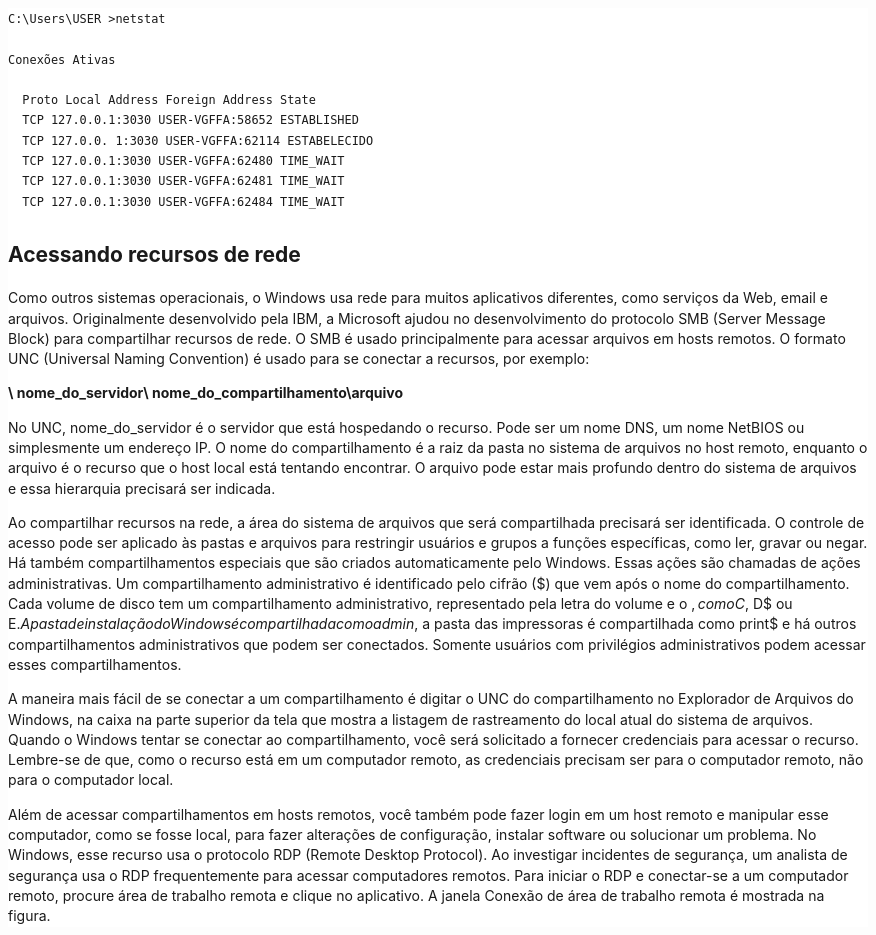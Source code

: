 ```
C:\Users\USER >netstat

Conexões Ativas

  Proto Local Address Foreign Address State
  TCP 127.0.0.1:3030 USER-VGFFA:58652 ESTABLISHED
  TCP 127.0.0. 1:3030 USER-VGFFA:62114 ESTABELECIDO
  TCP 127.0.0.1:3030 USER-VGFFA:62480 TIME_WAIT
  TCP 127.0.0.1:3030 USER-VGFFA:62481 TIME_WAIT
  TCP 127.0.0.1:3030 USER-VGFFA:62484 TIME_WAIT
```



## Acessando recursos de rede
Como outros sistemas operacionais, o Windows usa rede para muitos aplicativos diferentes, como serviços da Web, email e arquivos. Originalmente desenvolvido pela IBM, a Microsoft ajudou no desenvolvimento do protocolo SMB (Server Message Block) para compartilhar recursos de rede. O SMB é usado principalmente para acessar arquivos em hosts remotos. O formato UNC (Universal Naming Convention) é usado para se conectar a recursos, por exemplo:

**\\ nome_do_servidor\ nome_do_compartilhamento\arquivo**

No UNC, nome_do_servidor é o servidor que está hospedando o recurso. Pode ser um nome DNS, um nome NetBIOS ou simplesmente um endereço IP. O nome do compartilhamento é a raiz da pasta no sistema de arquivos no host remoto, enquanto o arquivo é o recurso que o host local está tentando encontrar. O arquivo pode estar mais profundo dentro do sistema de arquivos e essa hierarquia precisará ser indicada.

Ao compartilhar recursos na rede, a área do sistema de arquivos que será compartilhada precisará ser identificada. O controle de acesso pode ser aplicado às pastas e arquivos para restringir usuários e grupos a funções específicas, como ler, gravar ou negar. Há também compartilhamentos especiais que são criados automaticamente pelo Windows. Essas ações são chamadas de ações administrativas. Um compartilhamento administrativo é identificado pelo cifrão ($) que vem após o nome do compartilhamento. Cada volume de disco tem um compartilhamento administrativo, representado pela letra do volume e o $, como C$, D$ ou E$. A pasta de instalação do Windows é compartilhada como admin$, a pasta das impressoras é compartilhada como print$ e há outros compartilhamentos administrativos que podem ser conectados. Somente usuários com privilégios administrativos podem acessar esses compartilhamentos.

A maneira mais fácil de se conectar a um compartilhamento é digitar o UNC do compartilhamento no Explorador de Arquivos do Windows, na caixa na parte superior da tela que mostra a listagem de rastreamento do local atual do sistema de arquivos. Quando o Windows tentar se conectar ao compartilhamento, você será solicitado a fornecer credenciais para acessar o recurso. Lembre-se de que, como o recurso está em um computador remoto, as credenciais precisam ser para o computador remoto, não para o computador local.

Além de acessar compartilhamentos em hosts remotos, você também pode fazer login em um host remoto e manipular esse computador, como se fosse local, para fazer alterações de configuração, instalar software ou solucionar um problema. No Windows, esse recurso usa o protocolo RDP (Remote Desktop Protocol). Ao investigar incidentes de segurança, um analista de segurança usa o RDP frequentemente para acessar computadores remotos. Para iniciar o RDP e conectar-se a um computador remoto, procure área de trabalho remota e clique no aplicativo. A janela Conexão de área de trabalho remota é mostrada na figura.
